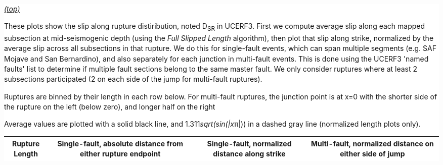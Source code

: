*[(top)](#bruce-2742)*

These plots show the slip along rupture distiribution, noted D<sub>SR</sub> in UCERF3. First we compute average slip along each mapped subsection at mid-seismogenic depth (using the *Full Slipped Length* algorithm), then plot that slip along strike, normalized by the average slip across all subsections in that rupture. We do this for single-fault events, which can span multiple segments (e.g. SAF Mojave and San Bernardino), and also separately for each junction in multi-fault events. This is done using the UCERF3 'named faults' list to determine if multiple fault sections belong to the same master fault. We only consider ruptures where at least 2 subsections participated (2 on each side of the jump for multi-fault ruptures).

Ruptures are binned by their length in each row below. For multi-fault ruptures, the junction point is at x=0 with the shorter side of the rupture on the left (below zero), and longer half on the right

Average values are plotted with a solid black line, and 1.311*sqrt(sin(|x*&pi;|)) in a dashed gray line (normalized length plots only).

| Rupture Length | Single-fault, absolute distance from either rupture endpoint | Single-fault, normalized distance along strike | Multi-fault, normalized distance on either side of jump |
|-----|-----|-----|-----|